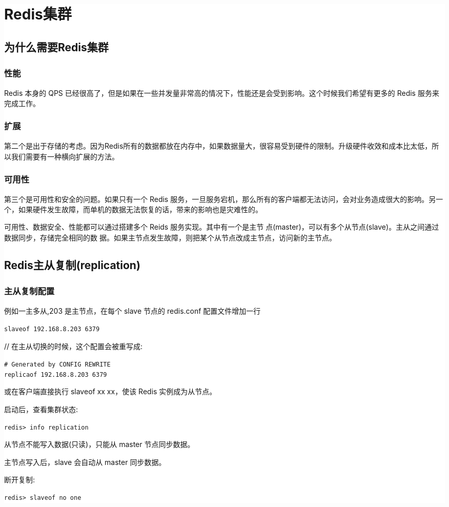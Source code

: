 # Redis集群

## 为什么需要Redis集群

### 性能

Redis 本身的 QPS 已经很高了，但是如果在一些并发量非常高的情况下，性能还是会受到影响。这个时候我们希望有更多的 Redis 服务来完成工作。

### 扩展

第二个是出于存储的考虑。因为Redis所有的数据都放在内存中，如果数据量大，很容易受到硬件的限制。升级硬件收效和成本比太低，所以我们需要有一种横向扩展的方法。

### 可用性

第三个是可用性和安全的问题。如果只有一个 Redis 服务，一旦服务宕机，那么所有的客户端都无法访问，会对业务造成很大的影响。另一个，如果硬件发生故障，而单机的数据无法恢复的话，带来的影响也是灾难性的。



可用性、数据安全、性能都可以通过搭建多个 Reids 服务实现。其中有一个是主节 点(master)，可以有多个从节点(slave)。主从之间通过数据同步，存储完全相同的数 据。如果主节点发生故障，则把某个从节点改成主节点，访问新的主节点。

## Redis主从复制(replication)

### 主从复制配置

例如一主多从,203 是主节点，在每个 slave 节点的 redis.conf 配置文件增加一行

```
slaveof 192.168.8.203 6379
```

// 在主从切换的时候，这个配置会被重写成:

```
# Generated by CONFIG REWRITE
replicaof 192.168.8.203 6379
```

或在客户端直接执行 slaveof xx xx，使该 Redis 实例成为从节点。

启动后，查看集群状态:

```
redis> info replication
```

从节点不能写入数据(只读)，只能从 master 节点同步数据。

主节点写入后，slave 会自动从 master 同步数据。

断开复制:

```
redis> slaveof no one
```
